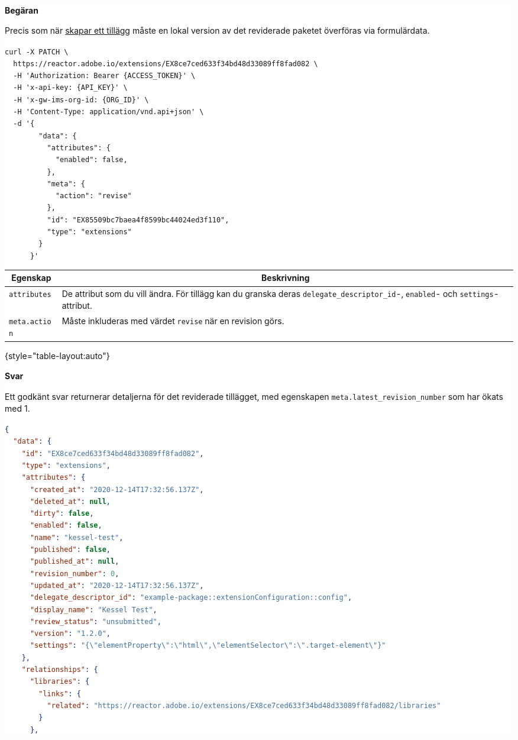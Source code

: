 **Begäran**

Precis som när [skapar ett tillägg](#create) måste en lokal version av det reviderade paketet överföras via formulärdata.

```shell
curl -X PATCH \
  https://reactor.adobe.io/extensions/EX8ce7ced633f34bd48d33089ff8fad082 \
  -H 'Authorization: Bearer {ACCESS_TOKEN}' \
  -H 'x-api-key: {API_KEY}' \
  -H 'x-gw-ims-org-id: {ORG_ID}' \
  -H 'Content-Type: application/vnd.api+json' \
  -d '{
        "data": {
          "attributes": {
            "enabled": false,
          },
          "meta": {
            "action": "revise"
          },
          "id": "EX85509bc7baea4f8599bc44024ed3f110",
          "type": "extensions"
        }
      }'
```

| Egenskap | Beskrivning |
| --- | --- |
| `attributes` | De attribut som du vill ändra. För tillägg kan du granska deras `delegate_descriptor_id`-, `enabled`- och `settings`-attribut. |
| `meta.action` | Måste inkluderas med värdet `revise` när en revision görs. |

{style="table-layout:auto"}

**Svar**

Ett godkänt svar returnerar detaljerna för det reviderade tillägget, med egenskapen `meta.latest_revision_number` som har ökats med 1.

```json
{
  "data": {
    "id": "EX8ce7ced633f34bd48d33089ff8fad082",
    "type": "extensions",
    "attributes": {
      "created_at": "2020-12-14T17:32:56.137Z",
      "deleted_at": null,
      "dirty": false,
      "enabled": false,
      "name": "kessel-test",
      "published": false,
      "published_at": null,
      "revision_number": 0,
      "updated_at": "2020-12-14T17:32:56.137Z",
      "delegate_descriptor_id": "example-package::extensionConfiguration::config",
      "display_name": "Kessel Test",
      "review_status": "unsubmitted",
      "version": "1.2.0",
      "settings": "{\"elementProperty\":\"html\",\"elementSelector\":\".target-element\"}"
    },
    "relationships": {
      "libraries": {
        "links": {
          "related": "https://reactor.adobe.io/extensions/EX8ce7ced633f34bd48d33089ff8fad082/libraries"
        }
      },
```